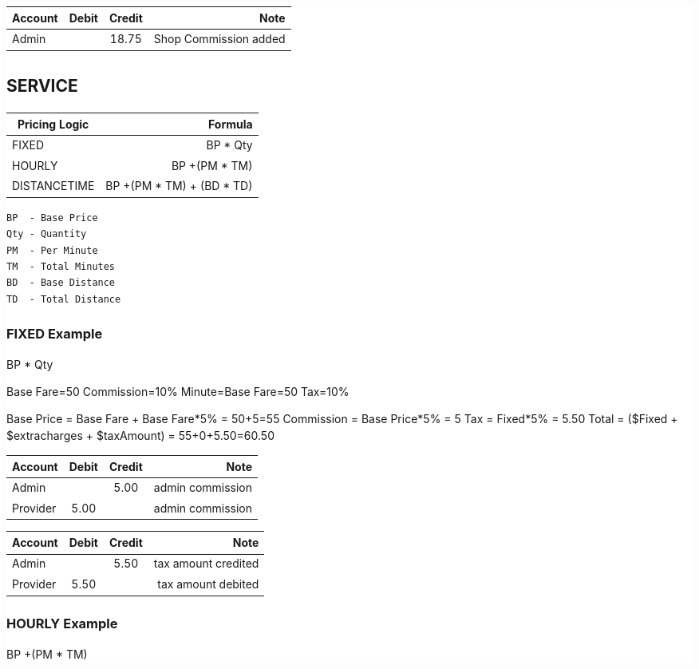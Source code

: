 | Account | Debit | Credit |                  Note |
|---------|:-----:|:------:|----------------------:|
| Admin   |       | 18.75  | Shop Commission added |

## SERVICE

| Pricing Logic |                   Formula |
|---------------|--------------------------:|
| FIXED         |                  BP * Qty |
| HOURLY        |             BP +(PM * TM) |
| DISTANCETIME  | BP +(PM * TM) + (BD * TD) |

```
BP  - Base Price
Qty - Quantity
PM  - Per Minute
TM  - Total Minutes
BD  - Base Distance
TD  - Total Distance
```

### FIXED Example

BP * Qty

Base Fare=50
Commission=10%
Minute=Base Fare=50
Tax=10%

Base Price = Base Fare + Base Fare\*5% = 50+5=55
Commission = Base Price\*5% = 5
Tax = Fixed\*5% = 5.50
Total = ($Fixed + $extracharges + $taxAmount) = 55+0+5.50=60.50

| Account  | Debit | Credit |             Note |
|----------|:-----:|:------:|-----------------:|
| Admin    |       |  5.00  | admin commission |
| Provider | 5.00  |        | admin commission |

| Account  | Debit | Credit |                Note |
|----------|:-----:|:------:|--------------------:|
| Admin    |       |  5.50  | tax amount credited |
| Provider | 5.50  |        |  tax amount debited |

### HOURLY Example

BP +(PM * TM)
